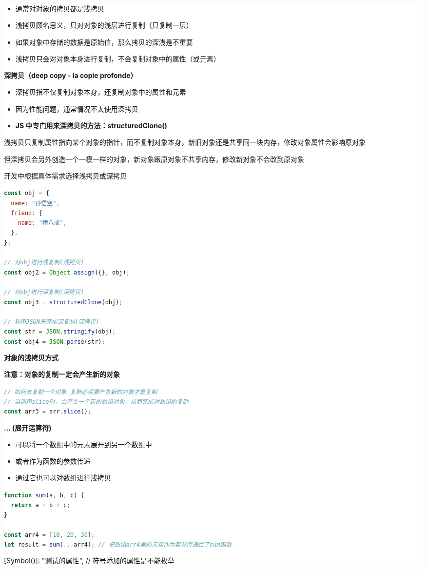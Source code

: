 - 通常对对象的拷贝都是浅拷贝

- 浅拷贝顾名思义，只对对象的浅层进行复制（只复制一层）

- 如果对象中存储的数据是原始值，那么拷贝的深浅是不重要

- 浅拷贝只会对对象本身进行复制，不会复制对象中的属性（或元素）

**深拷贝（deep copy - la copie profonde）**

- 深拷贝指不仅复制对象本身，还复制对象中的属性和元素

- 因为性能问题，通常情况不太使用深拷贝

- **JS 中专门用来深拷贝的方法：structuredClone()**

浅拷贝只复制属性指向某个对象的指针，而不复制对象本身，新旧对象还是共享同一块内存，修改对象属性会影响原对象

但深拷贝会另外创造一个一模一样的对象，新对象跟原对象不共享内存，修改新对象不会改到原对象

开发中根据具体需求选择浅拷贝或深拷贝

```js
const obj = {
  name: "孙悟空",
  friend: {
    name: "猪八戒",
  },
};

// 对obj进行浅复制(浅拷贝)
const obj2 = Object.assign({}, obj);

// 对obj进行深复制(深拷贝)
const obj3 = structuredClone(obj);

// 利用JSON来完成深复制(深拷贝)
const str = JSON.stringify(obj);
const obj4 = JSON.parse(str);
```

**对象的浅拷贝方式**

**注意：对象的复制一定会产生新的对象**

```js
// 如何去复制一个对象 复制必须要产生新的对象才是复制
// 当调用slice时，会产生一个新的数组对象，从而完成对数组的复制
const arr3 = arr.slice();
```

**... (展开运算符)**

- 可以将一个数组中的元素展开到另一个数组中

- 或者作为函数的参数传递

- 通过它也可以对数组进行浅拷贝

```js
function sum(a, b, c) {
  return a + b + c;
}

const arr4 = [10, 20, 30];
let result = sum(...arr4); // 把数组arr4里的元素作为实参传递给了sum函数
```


  ["gender"]: "男",
  [mySymbol]: "特殊的属性",
  [Symbol()]: "测试的属性", // 符号添加的属性是不能枚举